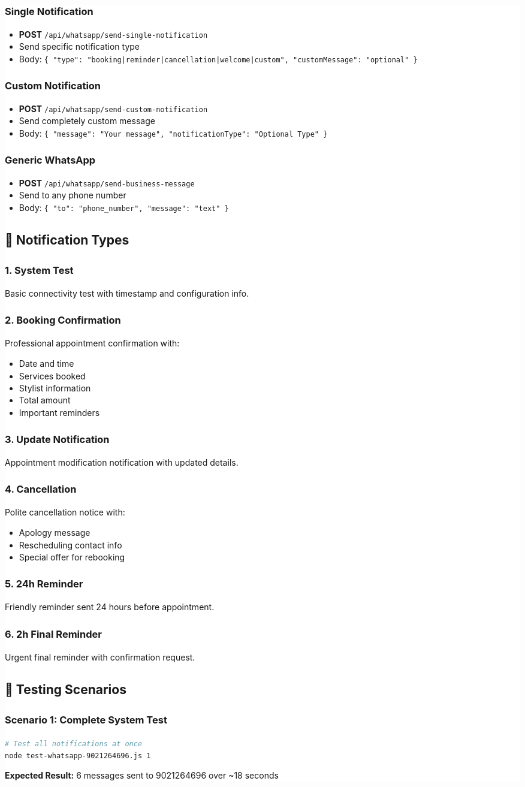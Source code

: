 ### Single Notification
- **POST** `/api/whatsapp/send-single-notification`
- Send specific notification type
- Body: `{ "type": "booking|reminder|cancellation|welcome|custom", "customMessage": "optional" }`

### Custom Notification
- **POST** `/api/whatsapp/send-custom-notification`
- Send completely custom message
- Body: `{ "message": "Your message", "notificationType": "Optional Type" }`

### Generic WhatsApp
- **POST** `/api/whatsapp/send-business-message`
- Send to any phone number
- Body: `{ "to": "phone_number", "message": "text" }`

## 🎯 Notification Types

### 1. System Test
Basic connectivity test with timestamp and configuration info.

### 2. Booking Confirmation
Professional appointment confirmation with:
- Date and time
- Services booked
- Stylist information
- Total amount
- Important reminders

### 3. Update Notification
Appointment modification notification with updated details.

### 4. Cancellation
Polite cancellation notice with:
- Apology message
- Rescheduling contact info
- Special offer for rebooking

### 5. 24h Reminder
Friendly reminder sent 24 hours before appointment.

### 6. 2h Final Reminder
Urgent final reminder with confirmation request.

## 🧪 Testing Scenarios

### Scenario 1: Complete System Test
```bash
# Test all notifications at once
node test-whatsapp-9021264696.js 1
```
**Expected Result:** 6 messages sent to 9021264696 over ~18 seconds
